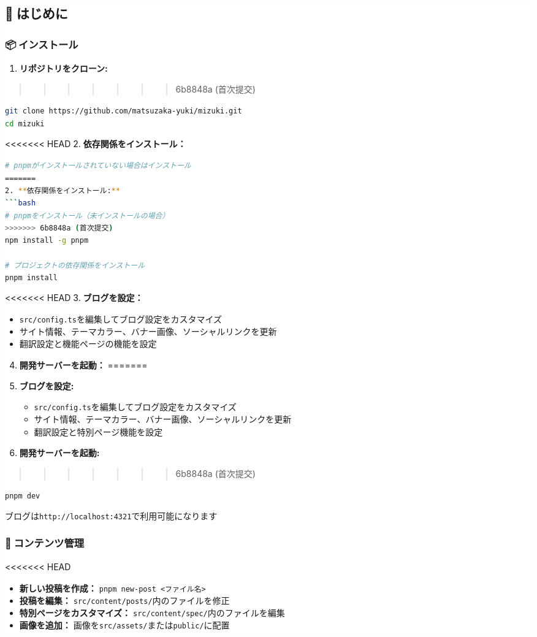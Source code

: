 ## 🚀 はじめに

### 📦 インストール

1. **リポジトリをクローン:**
>>>>>>> 6b8848a (首次提交)
   ```bash
   git clone https://github.com/matsuzaka-yuki/mizuki.git
   cd mizuki
   ```

<<<<<<< HEAD
2. **依存関係をインストール：**
   ```bash
   # pnpmがインストールされていない場合はインストール
=======
2. **依存関係をインストール:**
   ```bash
   # pnpmをインストール（未インストールの場合）
>>>>>>> 6b8848a (首次提交)
   npm install -g pnpm
   
   # プロジェクトの依存関係をインストール
   pnpm install
   ```

<<<<<<< HEAD
3. **ブログを設定：**
   - `src/config.ts`を編集してブログ設定をカスタマイズ
   - サイト情報、テーマカラー、バナー画像、ソーシャルリンクを更新
   - 翻訳設定と機能ページの機能を設定

4. **開発サーバーを起動：**
=======
3. **ブログを設定:**
   - `src/config.ts`を編集してブログ設定をカスタマイズ
   - サイト情報、テーマカラー、バナー画像、ソーシャルリンクを更新
   - 翻訳設定と特別ページ機能を設定

4. **開発サーバーを起動:**
>>>>>>> 6b8848a (首次提交)
   ```bash
   pnpm dev
   ```
   ブログは`http://localhost:4321`で利用可能になります

### 📝 コンテンツ管理

<<<<<<< HEAD
- **新しい投稿を作成：** `pnpm new-post <ファイル名>`
- **投稿を編集：** `src/content/posts/`内のファイルを修正
- **特別ページをカスタマイズ：** `src/content/spec/`内のファイルを編集
- **画像を追加：** 画像を`src/assets/`または`public/`に配置
